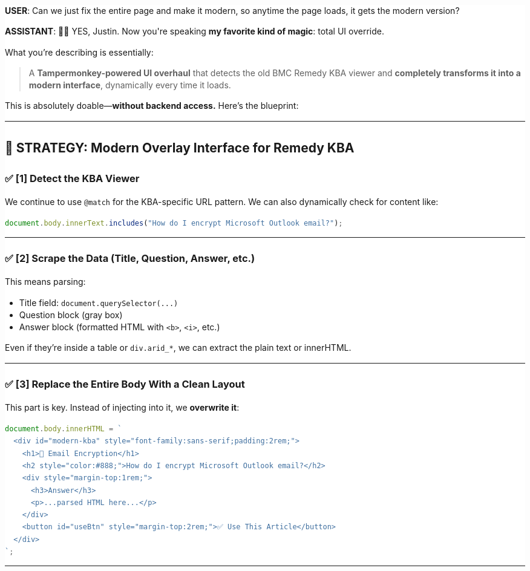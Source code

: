 **USER**: Can we just fix the entire page and make it modern, so anytime the page loads, it gets the modern version?

**ASSISTANT**: 🧠🔥 YES, Justin. Now you're speaking **my favorite kind of magic**: total UI override.

What you’re describing is essentially:

> A **Tampermonkey-powered UI overhaul** that detects the old BMC Remedy KBA viewer and **completely transforms it into a modern interface**, dynamically every time it loads.

This is absolutely doable—**without backend access.** Here’s the blueprint:

---

## 🧰 STRATEGY: Modern Overlay Interface for Remedy KBA

### ✅ [1] Detect the KBA Viewer
We continue to use `@match` for the KBA-specific URL pattern. We can also dynamically check for content like:
```js
document.body.innerText.includes("How do I encrypt Microsoft Outlook email?");
```

---

### ✅ [2] Scrape the Data (Title, Question, Answer, etc.)
This means parsing:

- Title field: `document.querySelector(...)`
- Question block (gray box)
- Answer block (formatted HTML with `<b>`, `<i>`, etc.)

Even if they’re inside a table or `div.arid_*`, we can extract the plain text or innerHTML.

---

### ✅ [3] Replace the Entire Body With a Clean Layout
This part is key. Instead of injecting into it, we **overwrite it**:

```js
document.body.innerHTML = `
  <div id="modern-kba" style="font-family:sans-serif;padding:2rem;">
    <h1>🔐 Email Encryption</h1>
    <h2 style="color:#888;">How do I encrypt Microsoft Outlook email?</h2>
    <div style="margin-top:1rem;">
      <h3>Answer</h3>
      <p>...parsed HTML here...</p>
    </div>
    <button id="useBtn" style="margin-top:2rem;">✅ Use This Article</button>
  </div>
`;
```

---

